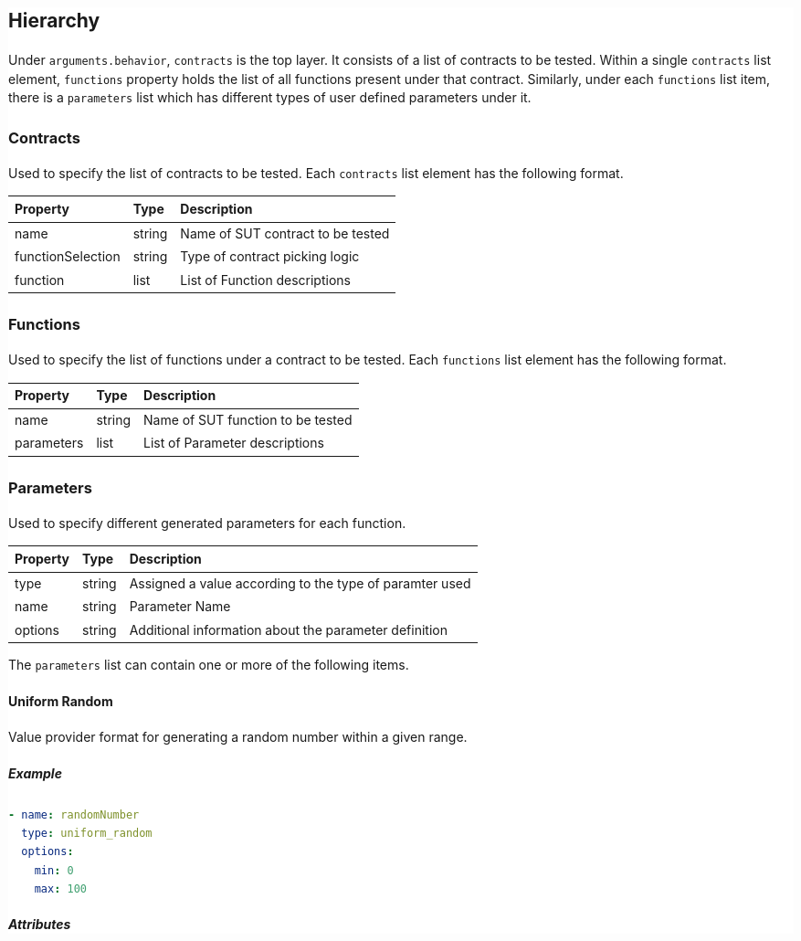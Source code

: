 ## Hierarchy
Under `arguments.behavior`, `contracts` is the top layer. It consists of a list of contracts to be tested. Within a single `contracts` list element, `functions` property holds the list of all functions present under that contract. Similarly, under each `functions` list item, there is a `parameters` list which has different types of user defined parameters under it.

### Contracts

Used to specify the list of contracts to be tested. Each `contracts` list element has the following format.

|Property|Type       |Description|
|:-------|:----------|:----------|
|name    |string     |Name of SUT contract to be tested|
|functionSelection|string|Type of contract picking logic|
|function|list|List of Function descriptions|

### Functions

Used to specify the list of functions under a contract to be tested. Each `functions` list element has the following format.

|Property|Type|Description|
|:-------|:---|:----------|
|name    |string|Name of SUT function to be tested|
|parameters|list|List of Parameter descriptions|

### Parameters

Used to specify different generated parameters for each function.

|Property   |Type  |Description                                        |
|:----------|:-----|:--------------------------------------------------|
|type       |string|Assigned a value according to the type of paramter used|
|name       |string|Parameter Name                                         |
|options    |string|Additional information about the parameter definition   |

The `parameters` list can contain one or more of the following items.

#### Uniform Random

Value provider format for generating a random number within a given range.

##### Example

```yaml
- name: randomNumber
  type: uniform_random
  options:
    min: 0
    max: 100
```
##### Attributes
